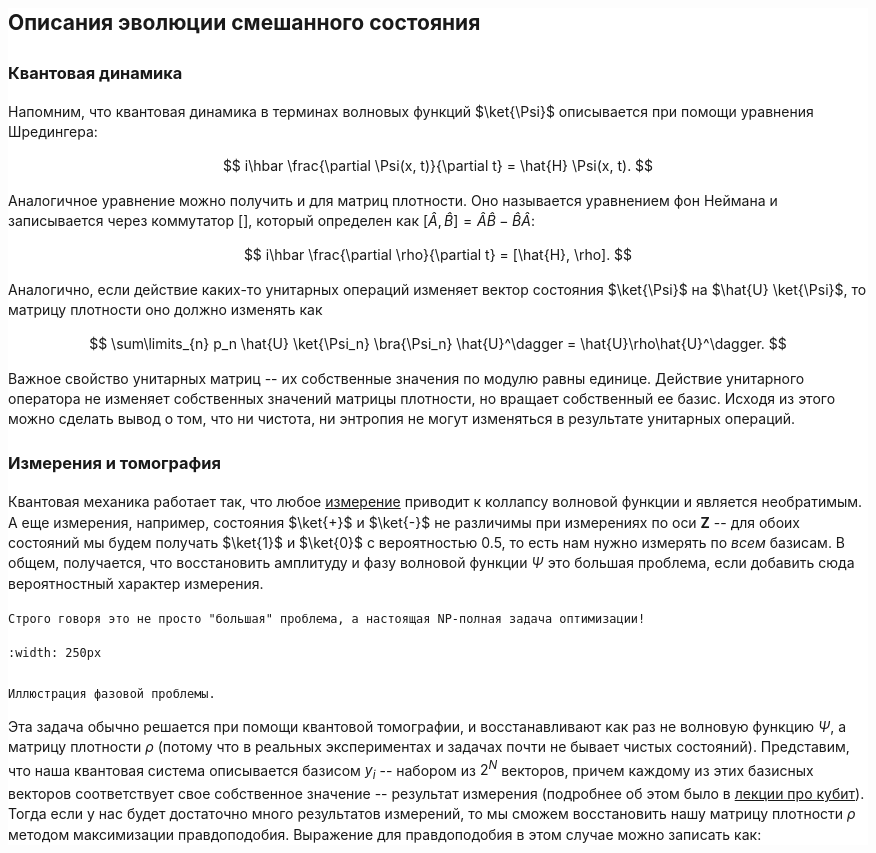 ## Описания эволюции смешанного состояния

### Квантовая динамика

Напомним, что квантовая динамика в терминах волновых функций $\ket{\Psi}$ описывается при помощи уравнения Шредингера:

$$
i\hbar \frac{\partial \Psi(x, t)}{\partial t} = \hat{H} \Psi(x, t).
$$

Аналогичное уравнение можно получить и для матриц плотности. Оно называется уравнением фон Неймана и записывается через
коммутатор $[]$, который определен как $[\hat{A}, \hat{B}] = \hat{A}\hat{B} - \hat{B}\hat{A}$:

$$
i\hbar \frac{\partial \rho}{\partial t} = [\hat{H}, \rho].
$$

Аналогично, если действие каких-то унитарных операций изменяет вектор состояния $\ket{\Psi}$ на
$\hat{U} \ket{\Psi}$, то матрицу плотности оно должно изменять как

$$
\sum\limits_{n} p_n \hat{U} \ket{\Psi_n} \bra{\Psi_n} \hat{U}^\dagger = \hat{U}\rho\hat{U}^\dagger.
$$

Важное свойство унитарных матриц -- их собственные значения по модулю равны единице. Действие унитарного оператора не
изменяет собственных значений матрицы плотности, но вращает собственный ее базис. Исходя из этого можно сделать вывод о
том, что ни чистота, ни энтропия не могут изменяться в результате унитарных операций.

### Измерения и томография

Квантовая механика работает так, что любое [измерение](../qcblock/qubit.html#id23) приводит к коллапсу волновой функции
и является необратимым. А еще измерения, например, состояния $\ket{+}$ и $\ket{-}$ не различимы при измерениях по оси
$\mathbf{Z}$ -- для обоих состояний мы будем получать $\ket{1}$ и $\ket{0}$ с вероятностью $0.5$, то есть нам нужно
измерять по _всем_ базисам. В общем, получается, что восстановить амплитуду и фазу волновой функции $\Psi$ это большая
проблема, если добавить сюда вероятностный характер измерения.

```{note}
Строго говоря это не просто "большая" проблема, а настоящая NP-полная задача оптимизации!
```

```{figure} /_static/qc/ru/mixedstates/MarginalDistribution.png
:width: 250px

Иллюстрация фазовой проблемы.
```

Эта задача обычно решается при помощи квантовой томографии, и восстанавливают как раз не волновую функцию $\Psi$,
а матрицу плотности $\rho$  (потому что в реальных экспериментах и задачах почти не бывает чистых состояний).
Представим, что наша квантовая система описывается базисом $y_i$ -- набором из $2^N$ векторов, причем каждому из этих
базисных векторов соответствует свое собственное значение -- результат измерения
(подробнее об этом было в [лекции про кубит](../qcblock/qubit.html#id31)).
Тогда если у нас будет достаточно много результатов измерений, то мы сможем восстановить нашу матрицу плотности
$\rho$ методом максимизации правдоподобия. Выражение для правдоподобия в этом случае можно записать как:
